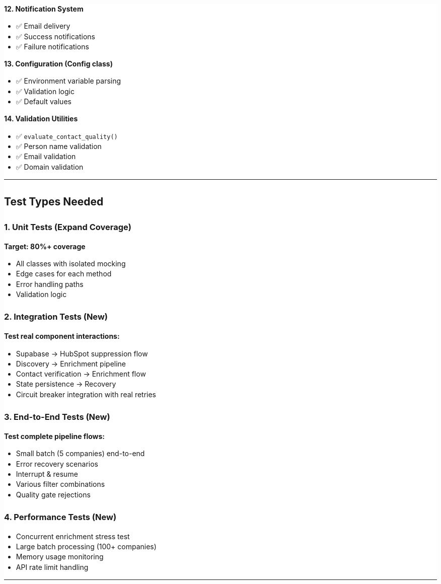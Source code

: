 **12. Notification System**
- ✅ Email delivery
- ✅ Success notifications
- ✅ Failure notifications

**13. Configuration (Config class)**
- ✅ Environment variable parsing
- ✅ Validation logic
- ✅ Default values

**14. Validation Utilities**
- ✅ `evaluate_contact_quality()`
- ✅ Person name validation
- ✅ Email validation
- ✅ Domain validation

---

## Test Types Needed

### 1. Unit Tests (Expand Coverage)

**Target: 80%+ coverage**

- All classes with isolated mocking
- Edge cases for each method
- Error handling paths
- Validation logic

### 2. Integration Tests (New)

**Test real component interactions:**

- Supabase → HubSpot suppression flow
- Discovery → Enrichment pipeline
- Contact verification → Enrichment flow
- State persistence → Recovery
- Circuit breaker integration with real retries

### 3. End-to-End Tests (New)

**Test complete pipeline flows:**

- Small batch (5 companies) end-to-end
- Error recovery scenarios
- Interrupt & resume
- Various filter combinations
- Quality gate rejections

### 4. Performance Tests (New)

- Concurrent enrichment stress test
- Large batch processing (100+ companies)
- Memory usage monitoring
- API rate limit handling

---
